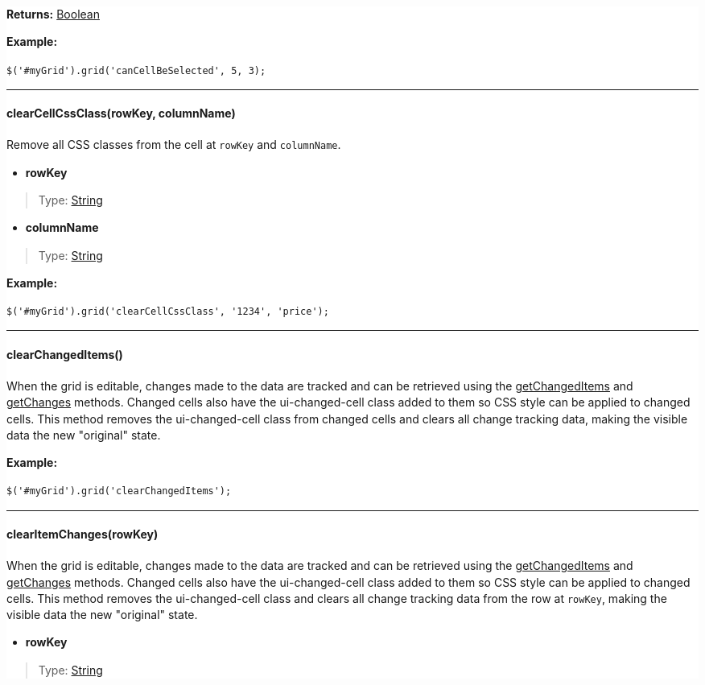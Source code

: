 

**Returns:** [Boolean](http://api.jquery.com/Types/#Boolean)

**Example:**

```
$('#myGrid').grid('canCellBeSelected', 5, 3);
```


---


#### clearCellCssClass(rowKey, columnName) ####
Remove all CSS classes from the cell at `rowKey` and `columnName`.

  * **rowKey**
> Type: [String](http://api.jquery.com/Types/#String)



  * **columnName**
> Type: [String](http://api.jquery.com/Types/#String)



**Example:**

```
$('#myGrid').grid('clearCellCssClass', '1234', 'price');
```


---


#### clearChangedItems() ####
When the grid is editable, changes made to the data are tracked and can be retrieved using the [getChangedItems](#getChangedItems.md) and [getChanges](#getChanges.md) methods. Changed cells also have the ui-changed-cell class added to them so CSS style can be applied to changed cells. This method removes the ui-changed-cell class from changed cells and clears all change tracking data, making the visible data the new "original" state.

**Example:**

```
$('#myGrid').grid('clearChangedItems');
```


---


#### clearItemChanges(rowKey) ####
When the grid is editable, changes made to the data are tracked and can be retrieved using the [getChangedItems](#getChangedItems.md) and [getChanges](#getChanges.md) methods. Changed cells also have the ui-changed-cell class added to them so CSS style can be applied to changed cells. This method removes the ui-changed-cell class and clears all change tracking data from the row at `rowKey`, making the visible data the new "original" state.

  * **rowKey**
> Type: [String](http://api.jquery.com/Types/#String)

